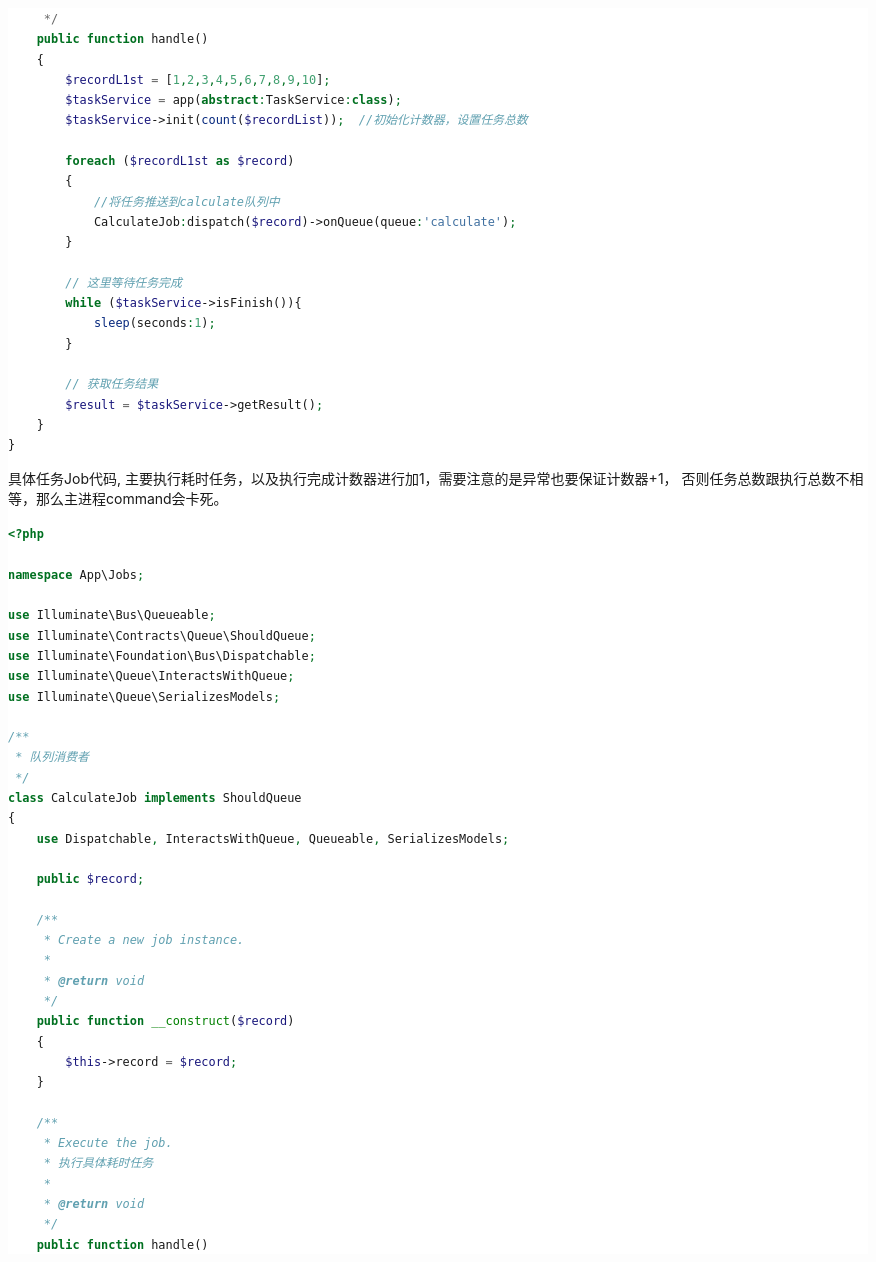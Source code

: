 ```php
     */
    public function handle()
    {
        $recordL1st = [1,2,3,4,5,6,7,8,9,10];
        $taskService = app(abstract:TaskService:class);
        $taskService->init(count($recordList));  //初始化计数器，设置任务总数
        
        foreach ($recordL1st as $record)
        {
            //将任务推送到calculate队列中
            CalculateJob:dispatch($record)->onQueue(queue:'calculate');
        }
        
        // 这里等待任务完成
        while ($taskService->isFinish()){
            sleep(seconds:1);
        }
        
        // 获取任务结果
        $result = $taskService->getResult();
    }
}
```

具体任务Job代码, 主要执行耗时任务，以及执行完成计数器进行加1，需要注意的是异常也要保证计数器+1，
否则任务总数跟执行总数不相等，那么主进程command会卡死。

```php
<?php

namespace App\Jobs;

use Illuminate\Bus\Queueable;
use Illuminate\Contracts\Queue\ShouldQueue;
use Illuminate\Foundation\Bus\Dispatchable;
use Illuminate\Queue\InteractsWithQueue;
use Illuminate\Queue\SerializesModels;

/**
 * 队列消费者
 */
class CalculateJob implements ShouldQueue
{
    use Dispatchable, InteractsWithQueue, Queueable, SerializesModels;

    public $record;

    /**
     * Create a new job instance.
     *
     * @return void
     */
    public function __construct($record)
    {
        $this->record = $record;
    }

    /**
     * Execute the job.
     * 执行具体耗时任务
     *
     * @return void
     */
    public function handle()
```